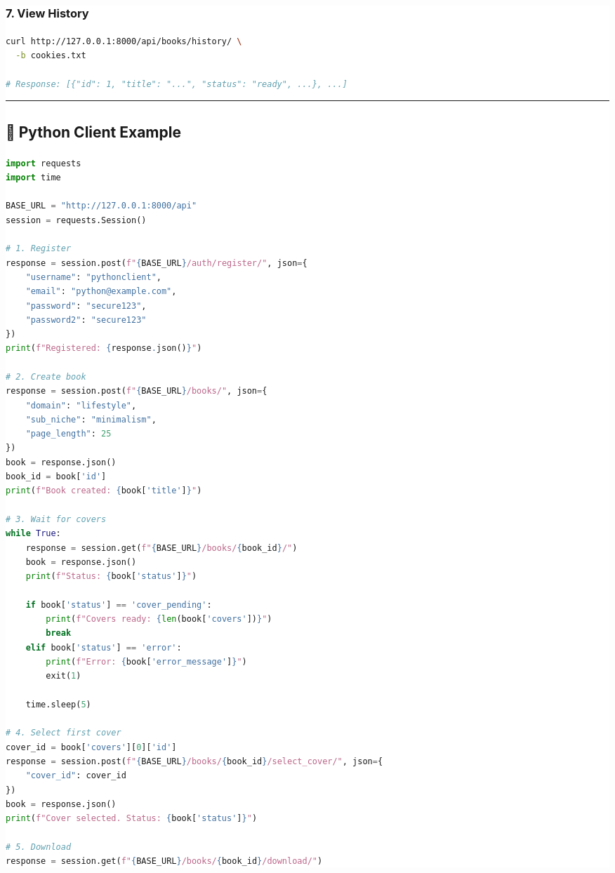 ### 7. View History

```bash
curl http://127.0.0.1:8000/api/books/history/ \
  -b cookies.txt

# Response: [{"id": 1, "title": "...", "status": "ready", ...}, ...]
```

---

## 🐍 Python Client Example

```python
import requests
import time

BASE_URL = "http://127.0.0.1:8000/api"
session = requests.Session()

# 1. Register
response = session.post(f"{BASE_URL}/auth/register/", json={
    "username": "pythonclient",
    "email": "python@example.com",
    "password": "secure123",
    "password2": "secure123"
})
print(f"Registered: {response.json()}")

# 2. Create book
response = session.post(f"{BASE_URL}/books/", json={
    "domain": "lifestyle",
    "sub_niche": "minimalism",
    "page_length": 25
})
book = response.json()
book_id = book['id']
print(f"Book created: {book['title']}")

# 3. Wait for covers
while True:
    response = session.get(f"{BASE_URL}/books/{book_id}/")
    book = response.json()
    print(f"Status: {book['status']}")
    
    if book['status'] == 'cover_pending':
        print(f"Covers ready: {len(book['covers'])}")
        break
    elif book['status'] == 'error':
        print(f"Error: {book['error_message']}")
        exit(1)
    
    time.sleep(5)

# 4. Select first cover
cover_id = book['covers'][0]['id']
response = session.post(f"{BASE_URL}/books/{book_id}/select_cover/", json={
    "cover_id": cover_id
})
book = response.json()
print(f"Cover selected. Status: {book['status']}")

# 5. Download
response = session.get(f"{BASE_URL}/books/{book_id}/download/")
```
